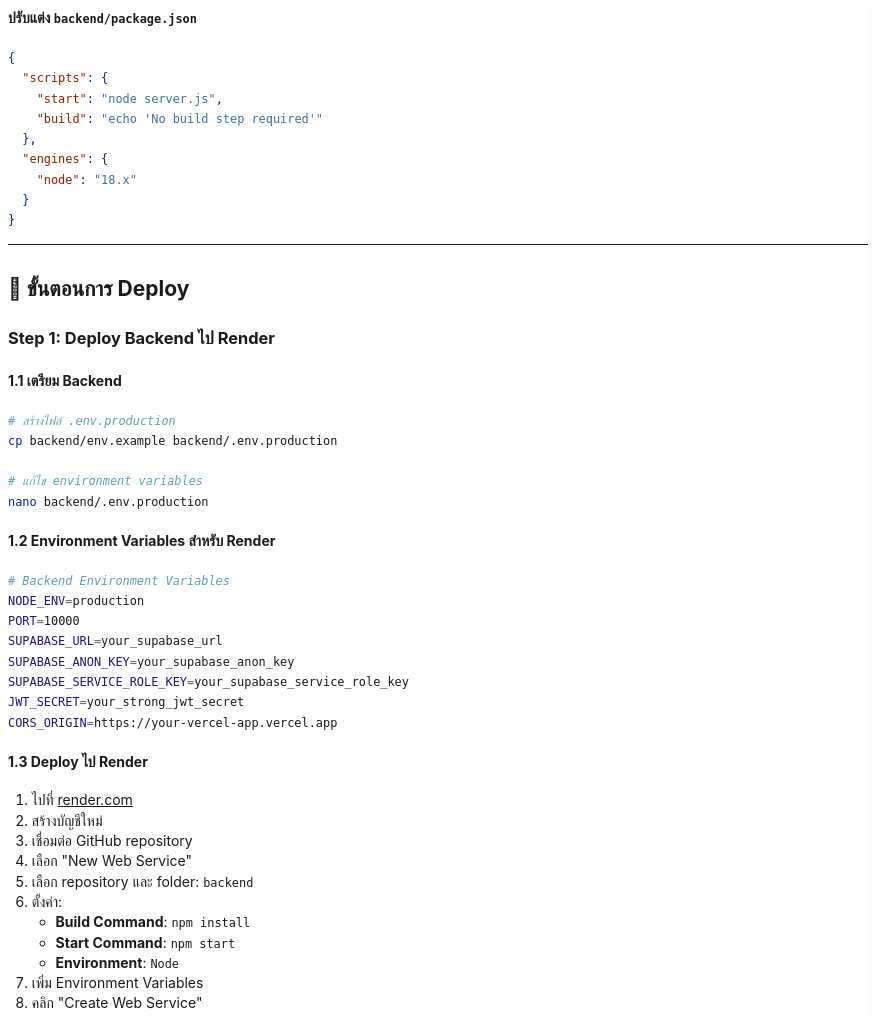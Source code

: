 #### **ปรับแต่ง `backend/package.json`**
```json
{
  "scripts": {
    "start": "node server.js",
    "build": "echo 'No build step required'"
  },
  "engines": {
    "node": "18.x"
  }
}
```

---

## 🚀 **ขั้นตอนการ Deploy**

### **Step 1: Deploy Backend ไป Render**

#### **1.1 เตรียม Backend**
```bash
# สร้างไฟล์ .env.production
cp backend/env.example backend/.env.production

# แก้ไข environment variables
nano backend/.env.production
```

#### **1.2 Environment Variables สำหรับ Render**
```bash
# Backend Environment Variables
NODE_ENV=production
PORT=10000
SUPABASE_URL=your_supabase_url
SUPABASE_ANON_KEY=your_supabase_anon_key
SUPABASE_SERVICE_ROLE_KEY=your_supabase_service_role_key
JWT_SECRET=your_strong_jwt_secret
CORS_ORIGIN=https://your-vercel-app.vercel.app
```

#### **1.3 Deploy ไป Render**
1. ไปที่ [render.com](https://render.com)
2. สร้างบัญชีใหม่
3. เชื่อมต่อ GitHub repository
4. เลือก "New Web Service"
5. เลือก repository และ folder: `backend`
6. ตั้งค่า:
   - **Build Command**: `npm install`
   - **Start Command**: `npm start`
   - **Environment**: `Node`
7. เพิ่ม Environment Variables
8. คลิก "Create Web Service"

